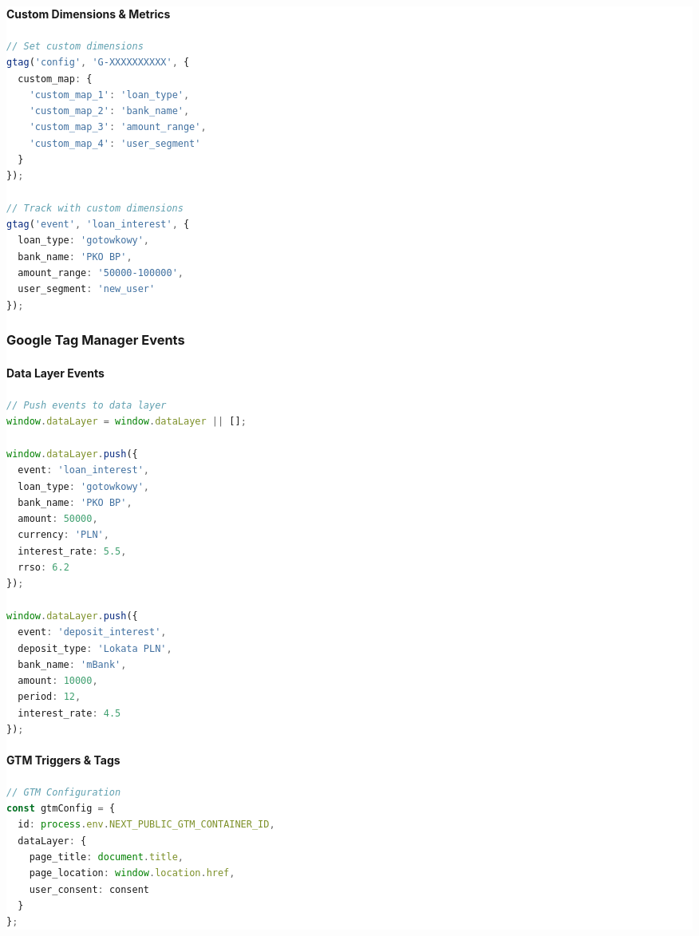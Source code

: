 #### **Custom Dimensions & Metrics**
```typescript
// Set custom dimensions
gtag('config', 'G-XXXXXXXXXX', {
  custom_map: {
    'custom_map_1': 'loan_type',
    'custom_map_2': 'bank_name',
    'custom_map_3': 'amount_range',
    'custom_map_4': 'user_segment'
  }
});

// Track with custom dimensions
gtag('event', 'loan_interest', {
  loan_type: 'gotowkowy',
  bank_name: 'PKO BP',
  amount_range: '50000-100000',
  user_segment: 'new_user'
});
```

### **Google Tag Manager Events**

#### **Data Layer Events**
```typescript
// Push events to data layer
window.dataLayer = window.dataLayer || [];

window.dataLayer.push({
  event: 'loan_interest',
  loan_type: 'gotowkowy',
  bank_name: 'PKO BP',
  amount: 50000,
  currency: 'PLN',
  interest_rate: 5.5,
  rrso: 6.2
});

window.dataLayer.push({
  event: 'deposit_interest',
  deposit_type: 'Lokata PLN',
  bank_name: 'mBank',
  amount: 10000,
  period: 12,
  interest_rate: 4.5
});
```

#### **GTM Triggers & Tags**
```typescript
// GTM Configuration
const gtmConfig = {
  id: process.env.NEXT_PUBLIC_GTM_CONTAINER_ID,
  dataLayer: {
    page_title: document.title,
    page_location: window.location.href,
    user_consent: consent
  }
};
```

